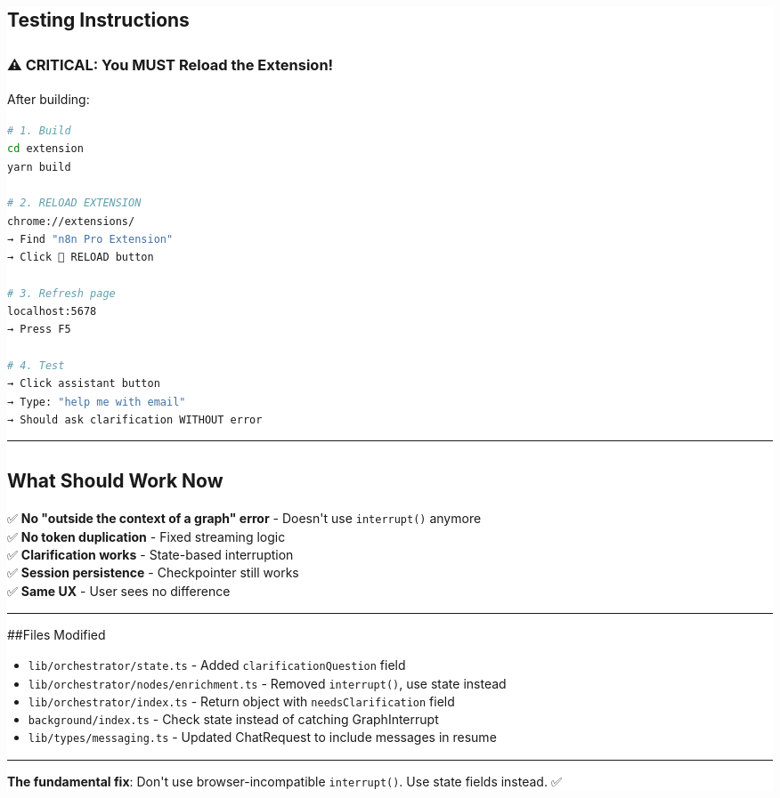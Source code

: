 
## Testing Instructions

### ⚠️ CRITICAL: You MUST Reload the Extension!

After building:

```bash
# 1. Build
cd extension
yarn build

# 2. RELOAD EXTENSION
chrome://extensions/
→ Find "n8n Pro Extension"
→ Click 🔄 RELOAD button

# 3. Refresh page
localhost:5678
→ Press F5

# 4. Test
→ Click assistant button
→ Type: "help me with email"
→ Should ask clarification WITHOUT error
```

---

## What Should Work Now

✅ **No "outside the context of a graph" error** - Doesn't use `interrupt()` anymore  
✅ **No token duplication** - Fixed streaming logic  
✅ **Clarification works** - State-based interruption  
✅ **Session persistence** - Checkpointer still works  
✅ **Same UX** - User sees no difference  

---

##Files Modified

- `lib/orchestrator/state.ts` - Added `clarificationQuestion` field
- `lib/orchestrator/nodes/enrichment.ts` - Removed `interrupt()`, use state instead
- `lib/orchestrator/index.ts` - Return object with `needsClarification` field
- `background/index.ts` - Check state instead of catching GraphInterrupt
- `lib/types/messaging.ts` - Updated ChatRequest to include messages in resume

---

**The fundamental fix**: Don't use browser-incompatible `interrupt()`. Use state fields instead. ✅


